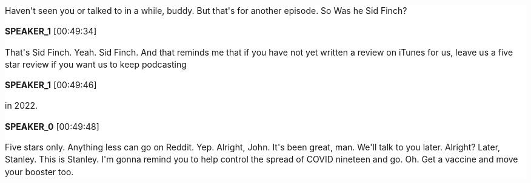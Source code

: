 Haven't seen you or talked to in a while, buddy. But that's for another episode. So Was he Sid Finch?

**SPEAKER_1** [00:49:34]

That's Sid Finch. Yeah. Sid Finch. And that reminds me that if you have not yet written a review on iTunes for us, leave us a five star review if you want us to keep podcasting

**SPEAKER_1** [00:49:46]

in 2022.

**SPEAKER_0** [00:49:48]

Five stars only. Anything less can go on Reddit. Yep. Alright, John. It's been great, man. We'll talk to you later. Alright? Later, Stanley. This is Stanley. I'm gonna remind you to help control the spread of COVID nineteen and go. Oh. Get a vaccine and move your booster too.

